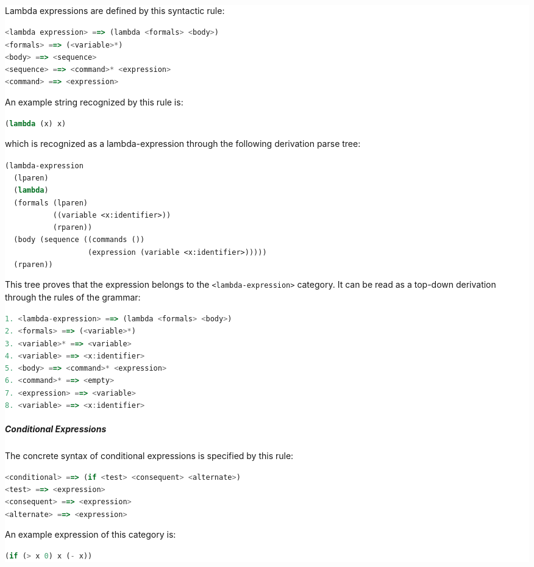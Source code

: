 Lambda expressions are defined by this syntactic rule:

```typescript
<lambda expression> ==> (lambda <formals> <body>)
<formals> ==> (<variable>*)
<body> ==> <sequence>
<sequence> ==> <command>* <expression>
<command> ==> <expression>
```

An example string recognized by this rule is:

```scheme
(lambda (x) x)
```

which is recognized as a lambda-expression through the following derivation parse tree:

```scheme
(lambda-expression
  (lparen)
  (lambda)
  (formals (lparen)
           ((variable <x:identifier>))
           (rparen))
  (body (sequence ((commands ())
                   (expression (variable <x:identifier>)))))
  (rparen))
```

This tree proves that the expression belongs to the `<lambda-expression>` category.
It can be read as a top-down derivation through the rules of the grammar:

```typescript
1. <lambda-expression> ==> (lambda <formals> <body>)
2. <formals> ==> (<variable>*)
3. <variable>* ==> <variable>
4. <variable> ==> <x:identifier>
5. <body> ==> <command>* <expression>
6. <command>* ==> <empty>
7. <expression> ==> <variable>
8. <variable> ==> <x:identifier>
```

##### Conditional Expressions

The concrete syntax of conditional expressions is specified by this rule:

```typescript
<conditional> ==> (if <test> <consequent> <alternate>)
<test> ==> <expression>
<consequent> ==> <expression>
<alternate> ==> <expression>
```

An example expression of this category is:

```scheme
(if (> x 0) x (- x))
```
